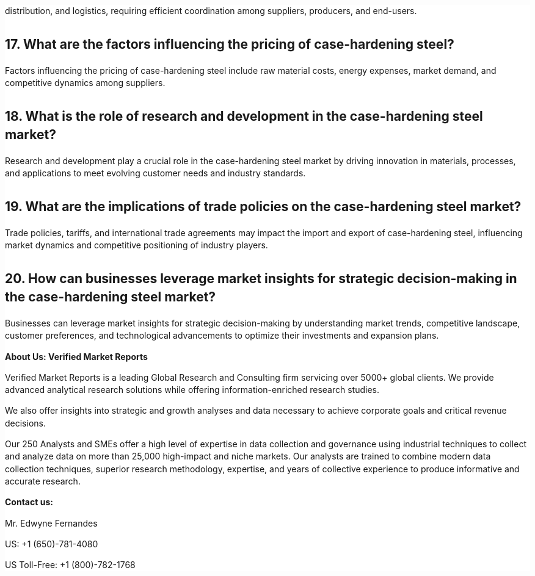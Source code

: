 distribution, and logistics, requiring efficient coordination among suppliers, producers, and end-users.</p> <h2>17. What are the factors influencing the pricing of case-hardening steel?</h2> <p>Factors influencing the pricing of case-hardening steel include raw material costs, energy expenses, market demand, and competitive dynamics among suppliers.</p> <h2>18. What is the role of research and development in the case-hardening steel market?</h2> <p>Research and development play a crucial role in the case-hardening steel market by driving innovation in materials, processes, and applications to meet evolving customer needs and industry standards.</p> <h2>19. What are the implications of trade policies on the case-hardening steel market?</h2> <p>Trade policies, tariffs, and international trade agreements may impact the import and export of case-hardening steel, influencing market dynamics and competitive positioning of industry players.</p> <h2>20. How can businesses leverage market insights for strategic decision-making in the case-hardening steel market?</h2> <p>Businesses can leverage market insights for strategic decision-making by understanding market trends, competitive landscape, customer preferences, and technological advancements to optimize their investments and expansion plans.</p></body></html><p id="" class=""><strong>About Us: Verified Market Reports</strong></p><p id="" class="">Verified Market Reports is a leading Global Research and Consulting firm servicing over 5000+ global clients. We provide advanced analytical research solutions while offering information-enriched research studies.</p><p id="" class="">We also offer insights into strategic and growth analyses and data necessary to achieve corporate goals and critical revenue decisions.</p><p id="" class="">Our 250 Analysts and SMEs offer a high level of expertise in data collection and governance using industrial techniques to collect and analyze data on more than 25,000 high-impact and niche markets. Our analysts are trained to combine modern data collection techniques, superior research methodology, expertise, and years of collective experience to produce informative and accurate research.</p><p id="" class=""><strong>Contact us:</strong></p><p id="" class="">Mr. Edwyne Fernandes</p><p id="" class="">US: +1 (650)-781-4080</p><p id="" class="">US Toll-Free: +1 (800)-782-1768</p>
